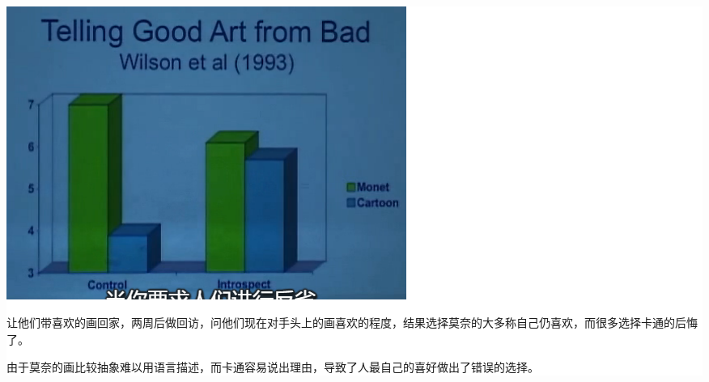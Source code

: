 ![img](_assets/社会心理学学习笔记/20181020150346.png)

让他们带喜欢的画回家，两周后做回访，问他们现在对手头上的画喜欢的程度，结果选择莫奈的大多称自己仍喜欢，而很多选择卡通的后悔了。

由于莫奈的画比较抽象难以用语言描述，而卡通容易说出理由，导致了人最自己的喜好做出了错误的选择。






